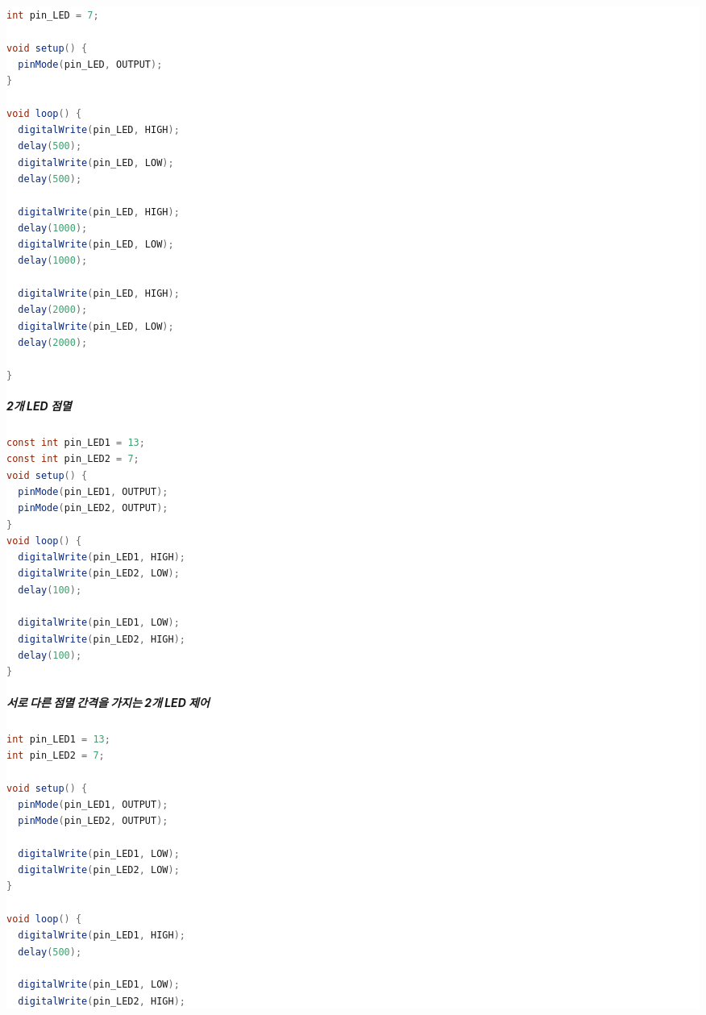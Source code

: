 ```java
int pin_LED = 7;

void setup() {
  pinMode(pin_LED, OUTPUT);
}

void loop() {
  digitalWrite(pin_LED, HIGH);
  delay(500);
  digitalWrite(pin_LED, LOW);
  delay(500);

  digitalWrite(pin_LED, HIGH);
  delay(1000);
  digitalWrite(pin_LED, LOW);
  delay(1000);

  digitalWrite(pin_LED, HIGH);
  delay(2000);
  digitalWrite(pin_LED, LOW);
  delay(2000);

}
```

##### 2개 LED 점멸

```java
const int pin_LED1 = 13;
const int pin_LED2 = 7;
void setup() {
  pinMode(pin_LED1, OUTPUT);
  pinMode(pin_LED2, OUTPUT);
}
void loop() {
  digitalWrite(pin_LED1, HIGH);
  digitalWrite(pin_LED2, LOW);
  delay(100);
  
  digitalWrite(pin_LED1, LOW);
  digitalWrite(pin_LED2, HIGH);
  delay(100);
}
```

##### 서로 다른 점멸 간격을 가지는 2개 LED 제어

```java
int pin_LED1 = 13;
int pin_LED2 = 7;

void setup() {
  pinMode(pin_LED1, OUTPUT);
  pinMode(pin_LED2, OUTPUT);
  
  digitalWrite(pin_LED1, LOW);
  digitalWrite(pin_LED2, LOW);
}

void loop() {
  digitalWrite(pin_LED1, HIGH);
  delay(500);
  
  digitalWrite(pin_LED1, LOW);
  digitalWrite(pin_LED2, HIGH);
```